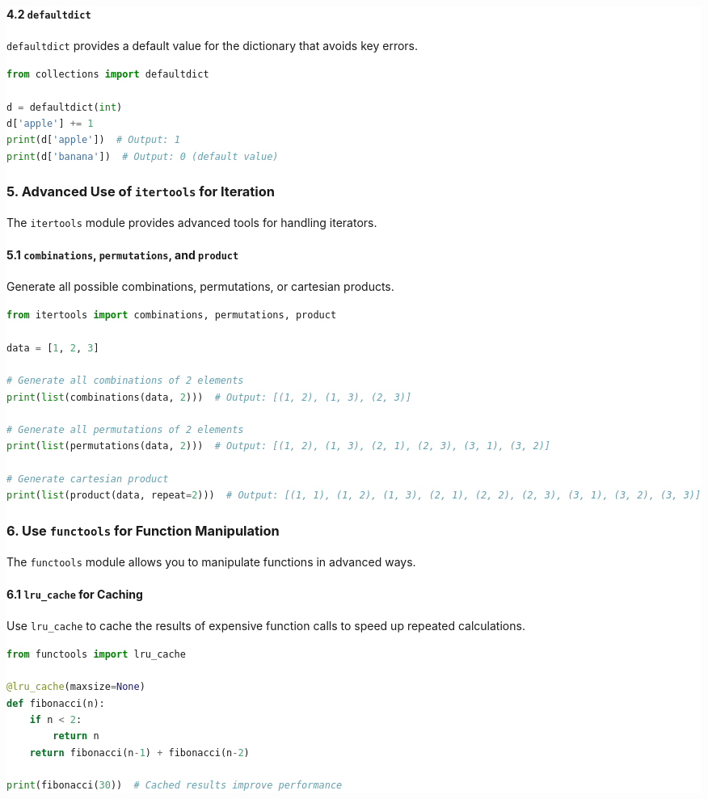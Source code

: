 #### **4.2 `defaultdict`**

`defaultdict` provides a default value for the dictionary that avoids key errors.

```python
from collections import defaultdict

d = defaultdict(int)
d['apple'] += 1
print(d['apple'])  # Output: 1
print(d['banana'])  # Output: 0 (default value)
```

### **5. Advanced Use of `itertools` for Iteration**

The `itertools` module provides advanced tools for handling iterators.

#### **5.1 `combinations`, `permutations`, and `product`**

Generate all possible combinations, permutations, or cartesian products.

```python
from itertools import combinations, permutations, product

data = [1, 2, 3]

# Generate all combinations of 2 elements
print(list(combinations(data, 2)))  # Output: [(1, 2), (1, 3), (2, 3)]

# Generate all permutations of 2 elements
print(list(permutations(data, 2)))  # Output: [(1, 2), (1, 3), (2, 1), (2, 3), (3, 1), (3, 2)]

# Generate cartesian product
print(list(product(data, repeat=2)))  # Output: [(1, 1), (1, 2), (1, 3), (2, 1), (2, 2), (2, 3), (3, 1), (3, 2), (3, 3)]
```

### **6. Use `functools` for Function Manipulation**

The `functools` module allows you to manipulate functions in advanced ways.

#### **6.1 `lru_cache` for Caching**

Use `lru_cache` to cache the results of expensive function calls to speed up repeated calculations.

```python
from functools import lru_cache

@lru_cache(maxsize=None)
def fibonacci(n):
    if n < 2:
        return n
    return fibonacci(n-1) + fibonacci(n-2)

print(fibonacci(30))  # Cached results improve performance
```

